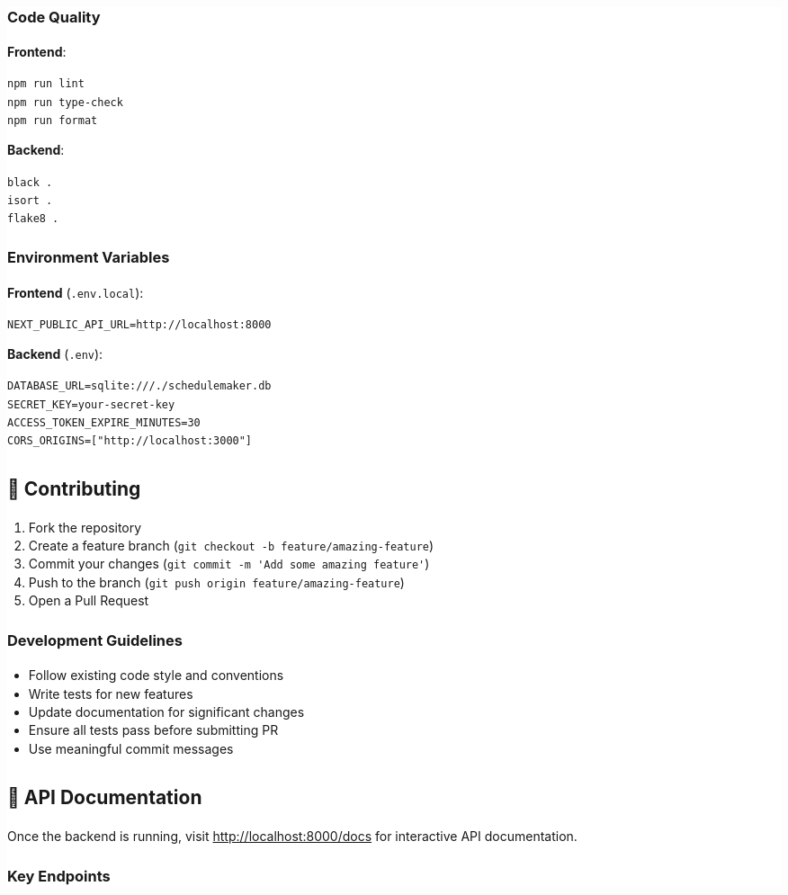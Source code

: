 ### Code Quality

**Frontend**:
```bash
npm run lint
npm run type-check
npm run format
```

**Backend**:
```bash
black .
isort .
flake8 .
```

### Environment Variables

**Frontend** (`.env.local`):
```env
NEXT_PUBLIC_API_URL=http://localhost:8000
```

**Backend** (`.env`):
```env
DATABASE_URL=sqlite:///./schedulemaker.db
SECRET_KEY=your-secret-key
ACCESS_TOKEN_EXPIRE_MINUTES=30
CORS_ORIGINS=["http://localhost:3000"]
```

## 🤝 Contributing

1. Fork the repository
2. Create a feature branch (`git checkout -b feature/amazing-feature`)
3. Commit your changes (`git commit -m 'Add some amazing feature'`)
4. Push to the branch (`git push origin feature/amazing-feature`)
5. Open a Pull Request

### Development Guidelines

- Follow existing code style and conventions
- Write tests for new features
- Update documentation for significant changes
- Ensure all tests pass before submitting PR
- Use meaningful commit messages

## 📝 API Documentation

Once the backend is running, visit [http://localhost:8000/docs](http://localhost:8000/docs) for interactive API documentation.

### Key Endpoints
